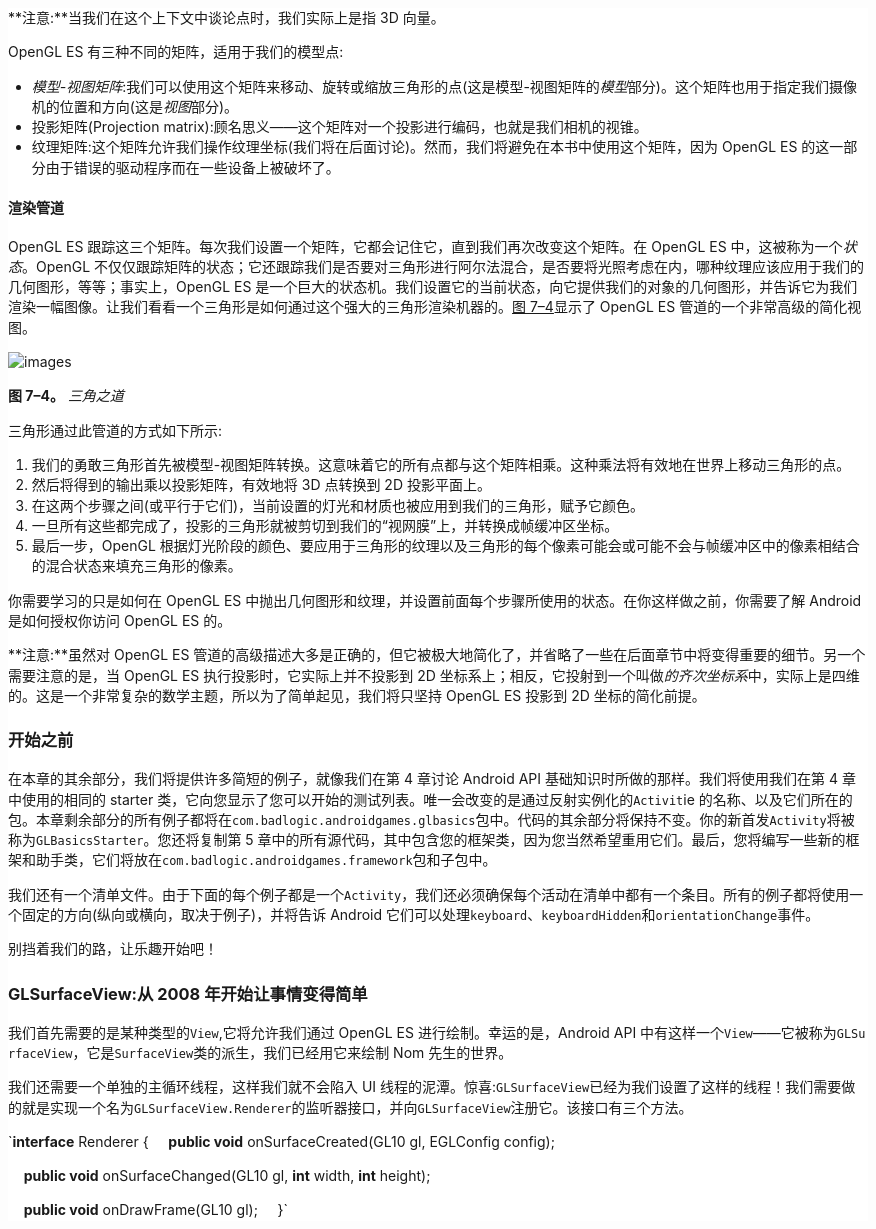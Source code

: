 **注意:**当我们在这个上下文中谈论点时，我们实际上是指 3D 向量。

OpenGL ES 有三种不同的矩阵，适用于我们的模型点:

*   *模型-视图矩阵*:我们可以使用这个矩阵来移动、旋转或缩放三角形的点(这是模型-视图矩阵的*模型*部分)。这个矩阵也用于指定我们摄像机的位置和方向(这是*视图*部分)。
*   投影矩阵(Projection matrix):顾名思义——这个矩阵对一个投影进行编码，也就是我们相机的视锥。
*   纹理矩阵:这个矩阵允许我们操作纹理坐标(我们将在后面讨论)。然而，我们将避免在本书中使用这个矩阵，因为 OpenGL ES 的这一部分由于错误的驱动程序而在一些设备上被破坏了。

#### 渲染管道

OpenGL ES 跟踪这三个矩阵。每次我们设置一个矩阵，它都会记住它，直到我们再次改变这个矩阵。在 OpenGL ES 中，这被称为一个*状态*。OpenGL 不仅仅跟踪矩阵的状态；它还跟踪我们是否要对三角形进行阿尔法混合，是否要将光照考虑在内，哪种纹理应该应用于我们的几何图形，等等；事实上，OpenGL ES 是一个巨大的状态机。我们设置它的当前状态，向它提供我们的对象的几何图形，并告诉它为我们渲染一幅图像。让我们看看一个三角形是如何通过这个强大的三角形渲染机器的。[图 7–4](#fig_7_4)显示了 OpenGL ES 管道的一个非常高级的简化视图。

![images](img/0704.jpg)

**图 7–4。** *三角之道*

三角形通过此管道的方式如下所示:

1.  我们的勇敢三角形首先被模型-视图矩阵转换。这意味着它的所有点都与这个矩阵相乘。这种乘法将有效地在世界上移动三角形的点。
2.  然后将得到的输出乘以投影矩阵，有效地将 3D 点转换到 2D 投影平面上。
3.  在这两个步骤之间(或平行于它们)，当前设置的灯光和材质也被应用到我们的三角形，赋予它颜色。
4.  一旦所有这些都完成了，投影的三角形就被剪切到我们的“视网膜”上，并转换成帧缓冲区坐标。
5.  最后一步，OpenGL 根据灯光阶段的颜色、要应用于三角形的纹理以及三角形的每个像素可能会或可能不会与帧缓冲区中的像素相结合的混合状态来填充三角形的像素。

你需要学习的只是如何在 OpenGL ES 中抛出几何图形和纹理，并设置前面每个步骤所使用的状态。在你这样做之前，你需要了解 Android 是如何授权你访问 OpenGL ES 的。

**注意:**虽然对 OpenGL ES 管道的高级描述大多是正确的，但它被极大地简化了，并省略了一些在后面章节中将变得重要的细节。另一个需要注意的是，当 OpenGL ES 执行投影时，它实际上并不投影到 2D 坐标系上；相反，它投射到一个叫做*的齐次坐标系*中，实际上是四维的。这是一个非常复杂的数学主题，所以为了简单起见，我们将只坚持 OpenGL ES 投影到 2D 坐标的简化前提。

### 开始之前

在本章的其余部分，我们将提供许多简短的例子，就像我们在第 4 章讨论 Android API 基础知识时所做的那样。我们将使用我们在第 4 章中使用的相同的 starter 类，它向您显示了您可以开始的测试列表。唯一会改变的是通过反射实例化的`Activit`ie 的名称、以及它们所在的包。本章剩余部分的所有例子都将在`com.badlogic.androidgames.glbasics`包中。代码的其余部分将保持不变。你的新首发`Activity`将被称为`GLBasicsStarter`。您还将复制第 5 章中的所有源代码，其中包含您的框架类，因为您当然希望重用它们。最后，您将编写一些新的框架和助手类，它们将放在`com.badlogic.androidgames.framework`包和子包中。

我们还有一个清单文件。由于下面的每个例子都是一个`Activity`，我们还必须确保每个活动在清单中都有一个条目。所有的例子都将使用一个固定的方向(纵向或横向，取决于例子)，并将告诉 Android 它们可以处理`keyboard`、`keyboardHidden`和`orientationChange`事件。

别挡着我们的路，让乐趣开始吧！

### GLSurfaceView:从 2008 年开始让事情变得简单

我们首先需要的是某种类型的`View`,它将允许我们通过 OpenGL ES 进行绘制。幸运的是，Android API 中有这样一个`View`——它被称为`GLSurfaceView`，它是`SurfaceView`类的派生，我们已经用它来绘制 Nom 先生的世界。

我们还需要一个单独的主循环线程，这样我们就不会陷入 UI 线程的泥潭。惊喜:`GLSurfaceView`已经为我们设置了这样的线程！我们需要做的就是实现一个名为`GLSurfaceView.Renderer`的监听器接口，并向`GLSurfaceView`注册它。该接口有三个方法。

`**interface** Renderer {
    **public void** onSurfaceCreated(GL10 gl, EGLConfig config);

    **public void** onSurfaceChanged(GL10 gl, **int** width, **int** height);        

    **public void** onDrawFrame(GL10 gl);    
}`
